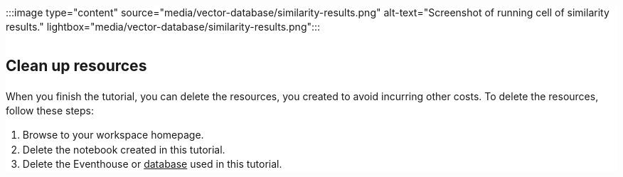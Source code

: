 :::image type="content" source="media/vector-database/similarity-results.png" alt-text="Screenshot of running cell of similarity results." lightbox="media/vector-database/similarity-results.png":::

## Clean up resources

When you finish the tutorial, you can delete the resources, you created to avoid incurring other costs. To delete the resources, follow these steps:

1. Browse to your workspace homepage.
1. Delete the notebook created in this tutorial.
1. Delete the Eventhouse or [database](manage-monitor-eventhouse.md#manage-kql-databases) used in this tutorial.
